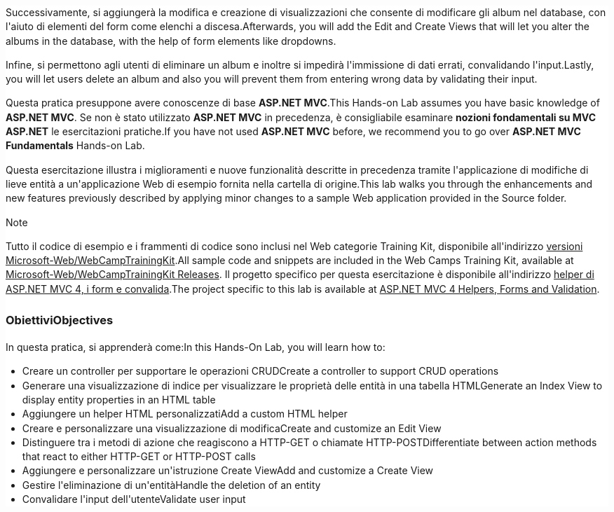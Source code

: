 <span data-ttu-id="5e2e1-112">Successivamente, si aggiungerà la modifica e creazione di visualizzazioni che consente di modificare gli album nel database, con l'aiuto di elementi del form come elenchi a discesa.</span><span class="sxs-lookup"><span data-stu-id="5e2e1-112">Afterwards, you will add the Edit and Create Views that will let you alter the albums in the database, with the help of form elements like dropdowns.</span></span>

<span data-ttu-id="5e2e1-113">Infine, si permettono agli utenti di eliminare un album e inoltre si impedirà l'immissione di dati errati, convalidando l'input.</span><span class="sxs-lookup"><span data-stu-id="5e2e1-113">Lastly, you will let users delete an album and also you will prevent them from entering wrong data by validating their input.</span></span>

<span data-ttu-id="5e2e1-114">Questa pratica presuppone avere conoscenze di base **ASP.NET MVC**.</span><span class="sxs-lookup"><span data-stu-id="5e2e1-114">This Hands-on Lab assumes you have basic knowledge of **ASP.NET MVC**.</span></span> <span data-ttu-id="5e2e1-115">Se non è stato utilizzato **ASP.NET MVC** in precedenza, è consigliabile esaminare **nozioni fondamentali su MVC ASP.NET** le esercitazioni pratiche.</span><span class="sxs-lookup"><span data-stu-id="5e2e1-115">If you have not used **ASP.NET MVC** before, we recommend you to go over **ASP.NET MVC Fundamentals** Hands-on Lab.</span></span>

<span data-ttu-id="5e2e1-116">Questa esercitazione illustra i miglioramenti e nuove funzionalità descritte in precedenza tramite l'applicazione di modifiche di lieve entità a un'applicazione Web di esempio fornita nella cartella di origine.</span><span class="sxs-lookup"><span data-stu-id="5e2e1-116">This lab walks you through the enhancements and new features previously described by applying minor changes to a sample Web application provided in the Source folder.</span></span>

> [!NOTE]
> <span data-ttu-id="5e2e1-117">Tutto il codice di esempio e i frammenti di codice sono inclusi nel Web categorie Training Kit, disponibile all'indirizzo [versioni Microsoft-Web/WebCampTrainingKit](https://aka.ms/webcamps-training-kit).</span><span class="sxs-lookup"><span data-stu-id="5e2e1-117">All sample code and snippets are included in the Web Camps Training Kit, available at [Microsoft-Web/WebCampTrainingKit Releases](https://aka.ms/webcamps-training-kit).</span></span> <span data-ttu-id="5e2e1-118">Il progetto specifico per questa esercitazione è disponibile all'indirizzo [helper di ASP.NET MVC 4, i form e convalida](https://github.com/Microsoft-Web/HOL-MVC4HelpersFormsAndValidation).</span><span class="sxs-lookup"><span data-stu-id="5e2e1-118">The project specific to this lab is available at [ASP.NET MVC 4 Helpers, Forms and Validation](https://github.com/Microsoft-Web/HOL-MVC4HelpersFormsAndValidation).</span></span>

<a id="Objectives"></a>
### <a name="objectives"></a><span data-ttu-id="5e2e1-119">Obiettivi</span><span class="sxs-lookup"><span data-stu-id="5e2e1-119">Objectives</span></span>

<span data-ttu-id="5e2e1-120">In questa pratica, si apprenderà come:</span><span class="sxs-lookup"><span data-stu-id="5e2e1-120">In this Hands-On Lab, you will learn how to:</span></span>

- <span data-ttu-id="5e2e1-121">Creare un controller per supportare le operazioni CRUD</span><span class="sxs-lookup"><span data-stu-id="5e2e1-121">Create a controller to support CRUD operations</span></span>
- <span data-ttu-id="5e2e1-122">Generare una visualizzazione di indice per visualizzare le proprietà delle entità in una tabella HTML</span><span class="sxs-lookup"><span data-stu-id="5e2e1-122">Generate an Index View to display entity properties in an HTML table</span></span>
- <span data-ttu-id="5e2e1-123">Aggiungere un helper HTML personalizzati</span><span class="sxs-lookup"><span data-stu-id="5e2e1-123">Add a custom HTML helper</span></span>
- <span data-ttu-id="5e2e1-124">Creare e personalizzare una visualizzazione di modifica</span><span class="sxs-lookup"><span data-stu-id="5e2e1-124">Create and customize an Edit View</span></span>
- <span data-ttu-id="5e2e1-125">Distinguere tra i metodi di azione che reagiscono a HTTP-GET o chiamate HTTP-POST</span><span class="sxs-lookup"><span data-stu-id="5e2e1-125">Differentiate between action methods that react to either HTTP-GET or HTTP-POST calls</span></span>
- <span data-ttu-id="5e2e1-126">Aggiungere e personalizzare un'istruzione Create View</span><span class="sxs-lookup"><span data-stu-id="5e2e1-126">Add and customize a Create View</span></span>
- <span data-ttu-id="5e2e1-127">Gestire l'eliminazione di un'entità</span><span class="sxs-lookup"><span data-stu-id="5e2e1-127">Handle the deletion of an entity</span></span>
- <span data-ttu-id="5e2e1-128">Convalidare l'input dell'utente</span><span class="sxs-lookup"><span data-stu-id="5e2e1-128">Validate user input</span></span>
